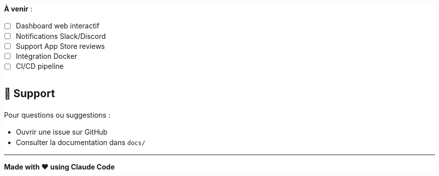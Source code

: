 **À venir** :
- [ ] Dashboard web interactif
- [ ] Notifications Slack/Discord
- [ ] Support App Store reviews
- [ ] Intégration Docker
- [ ] CI/CD pipeline

## 💬 Support

Pour questions ou suggestions :
- Ouvrir une issue sur GitHub
- Consulter la documentation dans `docs/`

---

**Made with ❤️ using Claude Code**
